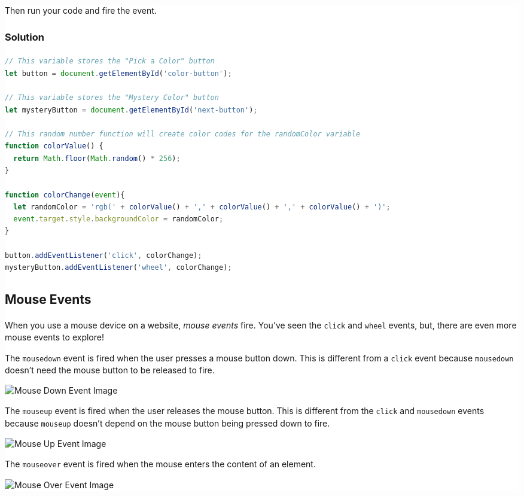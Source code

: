 Then run your code and fire the event.

### Solution

``` javascript
// This variable stores the "Pick a Color" button
let button = document.getElementById('color-button');

// This variable stores the "Mystery Color" button
let mysteryButton = document.getElementById('next-button');

// This random number function will create color codes for the randomColor variable
function colorValue() {
  return Math.floor(Math.random() * 256);
}

function colorChange(event){
  let randomColor = 'rgb(' + colorValue() + ',' + colorValue() + ',' + colorValue() + ')';
  event.target.style.backgroundColor = randomColor;
}

button.addEventListener('click', colorChange);
mysteryButton.addEventListener('wheel', colorChange);
```

## Mouse Events

When you use a mouse device on a website, *mouse events* fire. You’ve
seen the `click` and `wheel` events, but, there are even more mouse
events to explore!

The `mousedown` event is fired when the user presses a mouse button
down. This is different from a `click` event because `mousedown` doesn’t
need the mouse button to be released to fire.

<img
src="https://content.codecademy.com/courses/javascript-dom-events/mousedown.png"
class="img__1JGFO2nlisObc3KeOSGPRp" alt="Mouse Down Event Image" />

The `mouseup` event is fired when the user releases the mouse button.
This is different from the `click` and `mousedown` events because
`mouseup` doesn’t depend on the mouse button being pressed down to fire.

<img
src="https://content.codecademy.com/courses/javascript-dom-events/mouseup.png"
class="img__1JGFO2nlisObc3KeOSGPRp" alt="Mouse Up Event Image" />

The `mouseover` event is fired when the mouse enters the content of an
element.

<img
src="https://content.codecademy.com/courses/javascript-dom-events/mouseover.png"
class="img__1JGFO2nlisObc3KeOSGPRp" alt="Mouse Over Event Image" />
